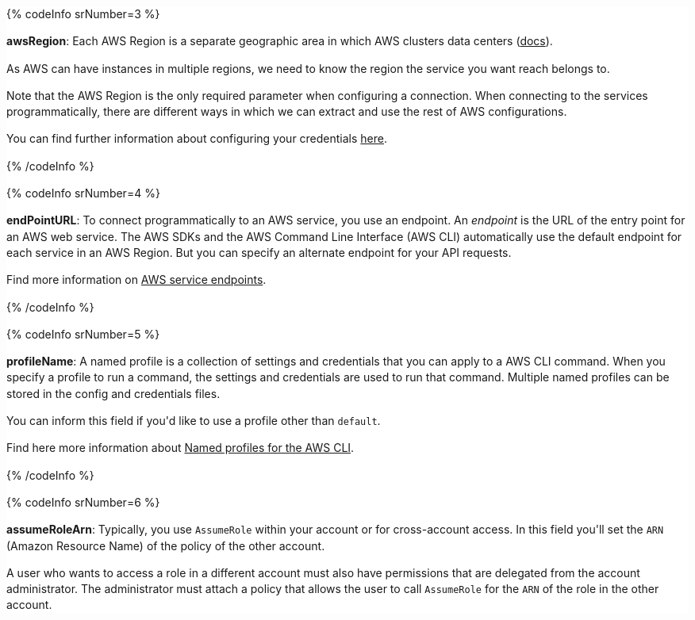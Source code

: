 {% codeInfo srNumber=3 %}

**awsRegion**: Each AWS Region is a separate geographic area in which AWS clusters data centers ([docs](https://docs.aws.amazon.com/AmazonRDS/latest/UserGuide/Concepts.RegionsAndAvailabilityZones.html)).

As AWS can have instances in multiple regions, we need to know the region the service you want reach belongs to.

Note that the AWS Region is the only required parameter when configuring a connection. When connecting to the
services programmatically, there are different ways in which we can extract and use the rest of AWS configurations.

You can find further information about configuring your credentials [here](https://boto3.amazonaws.com/v1/documentation/api/latest/guide/credentials.html#configuring-credentials).

{% /codeInfo %}

{% codeInfo srNumber=4 %}

**endPointURL**: To connect programmatically to an AWS service, you use an endpoint. An *endpoint* is the URL of the
entry point for an AWS web service. The AWS SDKs and the AWS Command Line Interface (AWS CLI) automatically use the
default endpoint for each service in an AWS Region. But you can specify an alternate endpoint for your API requests.

Find more information on [AWS service endpoints](https://docs.aws.amazon.com/general/latest/gr/rande.html).

{% /codeInfo %}

{% codeInfo srNumber=5 %}

**profileName**: A named profile is a collection of settings and credentials that you can apply to a AWS CLI command.
When you specify a profile to run a command, the settings and credentials are used to run that command.
Multiple named profiles can be stored in the config and credentials files.

You can inform this field if you'd like to use a profile other than `default`.

Find here more information about [Named profiles for the AWS CLI](https://docs.aws.amazon.com/cli/latest/userguide/cli-configure-profiles.html).

{% /codeInfo %}

{% codeInfo srNumber=6 %}

**assumeRoleArn**: Typically, you use `AssumeRole` within your account or for cross-account access. In this field you'll set the
`ARN` (Amazon Resource Name) of the policy of the other account.

A user who wants to access a role in a different account must also have permissions that are delegated from the account
administrator. The administrator must attach a policy that allows the user to call `AssumeRole` for the `ARN` of the role in the other account.
